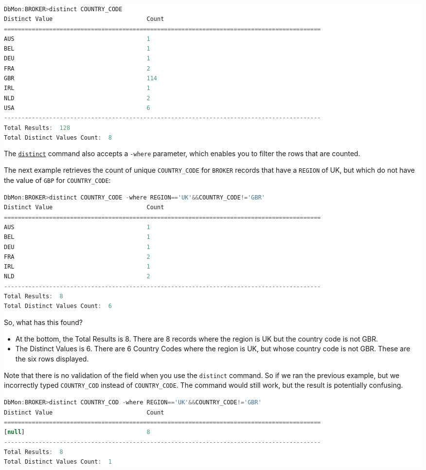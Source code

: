 ```jsx
DbMon:BROKER>distinct COUNTRY_CODE
Distinct Value                           Count
===========================================================================================
AUS                                      1
BEL                                      1
DEU                                      1
FRA                                      2
GBR                                      114
IRL                                      1
NLD                                      2
USA                                      6
-------------------------------------------------------------------------------------------
Total Results:  128
Total Distinct Values Count:  8
```

The [`distinct`](#dbmon-commands) command also accepts a `-where` parameter, which enables you to filter the rows that are counted. 

The next example retrieves the count of unique `COUNTRY_CODE` for `BROKER` records that have a `REGION` of UK, but which do not have the value of `GBP` for `COUNTRY_CODE`:

```jsx
DbMon:BROKER>distinct COUNTRY_CODE -where REGION=='UK'&&COUNTRY_CODE!='GBR'
Distinct Value                           Count
===========================================================================================
AUS                                      1
BEL                                      1
DEU                                      1
FRA                                      2
IRL                                      1
NLD                                      2
-------------------------------------------------------------------------------------------
Total Results:  8
Total Distinct Values Count:  6
```
So, what has this found?

- At the bottom, the Total Results is 8. There are 8 records where the region is UK but the country code is not GBR.
- The Distinct Values is 6. There are 6 Country Codes where the region is UK, but whose country code is not GBR. These are the six rows displayed.
 
Note that there is no validation of the field when you use the `distinct` command. So if we ran the previous example, but we incorrectly typed `COUNTRY_COD` instead of `COUNTRY_CODE`. The command would still work, but the result is potentially confusing.

```jsx
DbMon:BROKER>distinct COUNTRY_COD -where REGION=='UK'&&COUNTRY_CODE!='GBR'
Distinct Value                           Count
===========================================================================================
[null]                                   8
-------------------------------------------------------------------------------------------
Total Results:  8
Total Distinct Values Count:  1
```
